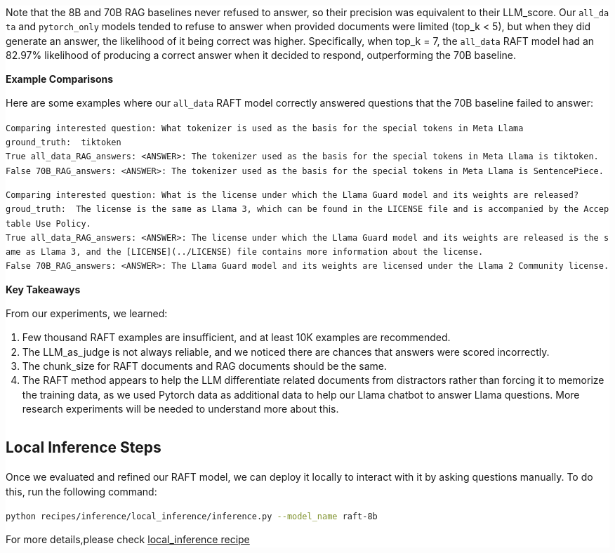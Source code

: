 Note that the 8B and 70B RAG baselines never refused to answer, so their precision was equivalent to their LLM_score. Our `all_data` and `pytorch_only` models tended to refuse to answer when provided documents were limited (top_k < 5), but when they did generate an answer, the likelihood of it being correct was higher. Specifically, when top_k = 7, the `all_data` RAFT model had an 82.97% likelihood of producing a correct answer when it decided to respond, outperforming the 70B baseline.

**Example Comparisons**

Here are some examples where our `all_data` RAFT model correctly answered questions that the 70B baseline failed to answer:

```
Comparing interested question: What tokenizer is used as the basis for the special tokens in Meta Llama
ground_truth:  tiktoken
True all_data_RAG_answers: <ANSWER>: The tokenizer used as the basis for the special tokens in Meta Llama is tiktoken.
False 70B_RAG_answers: <ANSWER>: The tokenizer used as the basis for the special tokens in Meta Llama is SentencePiece.
```

```
Comparing interested question: What is the license under which the Llama Guard model and its weights are released?
groud_truth:  The license is the same as Llama 3, which can be found in the LICENSE file and is accompanied by the Acceptable Use Policy.
True all_data_RAG_answers: <ANSWER>: The license under which the Llama Guard model and its weights are released is the same as Llama 3, and the [LICENSE](../LICENSE) file contains more information about the license.
False 70B_RAG_answers: <ANSWER>: The Llama Guard model and its weights are licensed under the Llama 2 Community license.
```

**Key Takeaways**

From our experiments, we learned:

1. Few thousand RAFT examples are insufficient, and at least 10K examples are recommended.
2. The LLM_as_judge is not always reliable, and we noticed there are chances that answers were scored incorrectly.
3. The chunk_size for RAFT documents and RAG documents should be the same.
4. The RAFT method appears to help the LLM differentiate related documents from distractors rather than forcing it to memorize the training data, as we used Pytorch data as additional data to help our Llama chatbot to answer Llama questions. More research experiments will be needed to understand more about this.

## Local Inference Steps

Once we evaluated and refined our RAFT model, we can deploy it locally to interact with it by asking questions manually. To do this, run the following command:

```bash
python recipes/inference/local_inference/inference.py --model_name raft-8b
```

For more details,please check [local_inference recipe](../../../quickstart/inference/local_inference/README.md)
